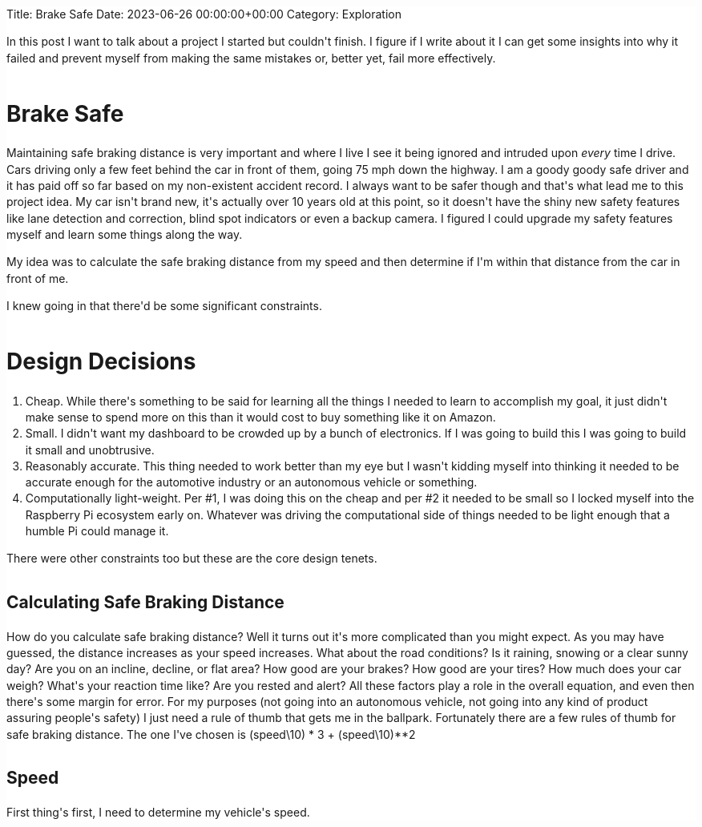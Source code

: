 Title: Brake Safe
Date: 2023-06-26 00:00:00+00:00
Category: Exploration

In this post I want to talk about a project I started but couldn't finish. I figure if I write about it I can get some insights into why it failed and prevent myself from making the same mistakes or, better yet, fail more effectively. 
 
# Brake Safe
Maintaining safe braking distance is very important and where I live I see it being ignored and intruded upon *every* time I drive. Cars driving only a few feet behind the car in front of them, going 75 mph down the highway. 
I am a goody goody safe driver and it has paid off so far based on my non-existent accident record. 
I always want to be safer though and that's what lead me to this project idea.
My car isn't brand new, it's actually over 10 years old at this point, so it doesn't have the shiny new safety features like lane detection and correction, blind spot indicators or even a backup camera. I figured I could upgrade my safety features myself and learn some things along the way. 

My idea was to calculate the safe braking distance from my speed and then determine if I'm within that distance from the car in front of me. 

I knew going in that there'd be some significant constraints.

# Design Decisions
1. Cheap. While there's something to be said for learning all the things I needed to learn to accomplish my goal, it just didn't make sense to spend more on this than it would cost to buy something like it on Amazon.
2. Small. I didn't want my dashboard to be crowded up by a bunch of electronics. If I was going to build this I was going to build it small and unobtrusive. 
3. Reasonably accurate. This thing needed to work better than my eye but I wasn't kidding myself into thinking it needed to be accurate enough for the automotive industry or an autonomous vehicle or something. 
4. Computationally light-weight. Per #1, I was doing this on the cheap and per #2 it needed to be small so I locked myself into the Raspberry Pi ecosystem early on. Whatever was driving the computational side of things needed to be light enough that a humble Pi could manage it.

There were other constraints too but these are the core design tenets. 

## Calculating Safe Braking Distance
How do you calculate safe braking distance? Well it turns out it's more complicated than you might expect. As you may have guessed, the distance increases as your speed increases. What about the road conditions? Is it raining, snowing or a clear sunny day? Are you on an incline, decline, or flat area? How good are your brakes? How good are your tires? How much does your car weigh? What's your reaction time like? Are you rested and alert? 
All these factors play a role in the overall equation, and even then there's some margin for error. 
For my purposes (not going into an autonomous vehicle, not going into any kind of product assuring people's safety) I just need a rule of thumb that gets me in the ballpark. Fortunately there are a few rules of thumb for safe braking distance. The one I've chosen is (speed\10) * 3 + (speed\10)**2

## Speed
First thing's first, I need to determine my vehicle's speed.

